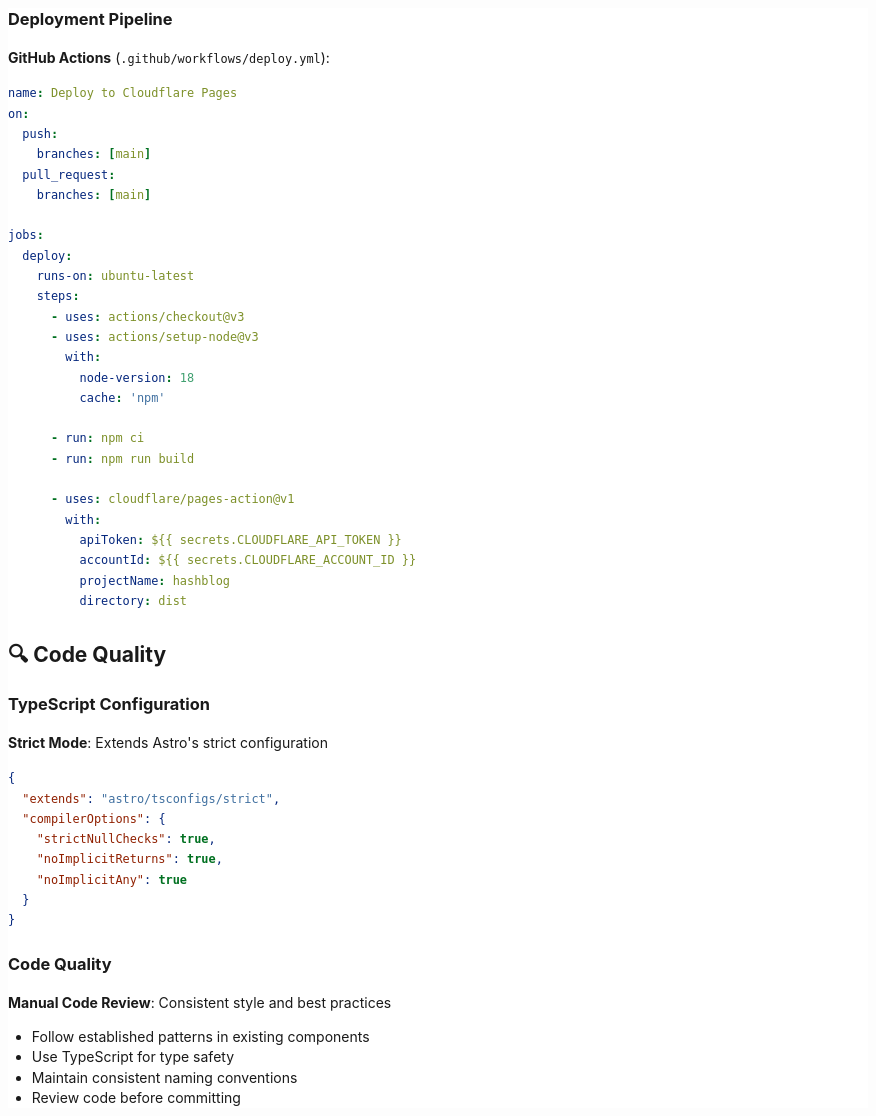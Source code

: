 ### Deployment Pipeline

**GitHub Actions** (`.github/workflows/deploy.yml`):
```yaml
name: Deploy to Cloudflare Pages
on:
  push:
    branches: [main]
  pull_request:
    branches: [main]

jobs:
  deploy:
    runs-on: ubuntu-latest
    steps:
      - uses: actions/checkout@v3
      - uses: actions/setup-node@v3
        with:
          node-version: 18
          cache: 'npm'
      
      - run: npm ci
      - run: npm run build
      
      - uses: cloudflare/pages-action@v1
        with:
          apiToken: ${{ secrets.CLOUDFLARE_API_TOKEN }}
          accountId: ${{ secrets.CLOUDFLARE_ACCOUNT_ID }}
          projectName: hashblog
          directory: dist
```

## 🔍 Code Quality

### TypeScript Configuration

**Strict Mode**: Extends Astro's strict configuration
```json
{
  "extends": "astro/tsconfigs/strict",
  "compilerOptions": {
    "strictNullChecks": true,
    "noImplicitReturns": true,
    "noImplicitAny": true
  }
}
```

### Code Quality

**Manual Code Review**: Consistent style and best practices
- Follow established patterns in existing components
- Use TypeScript for type safety
- Maintain consistent naming conventions
- Review code before committing
